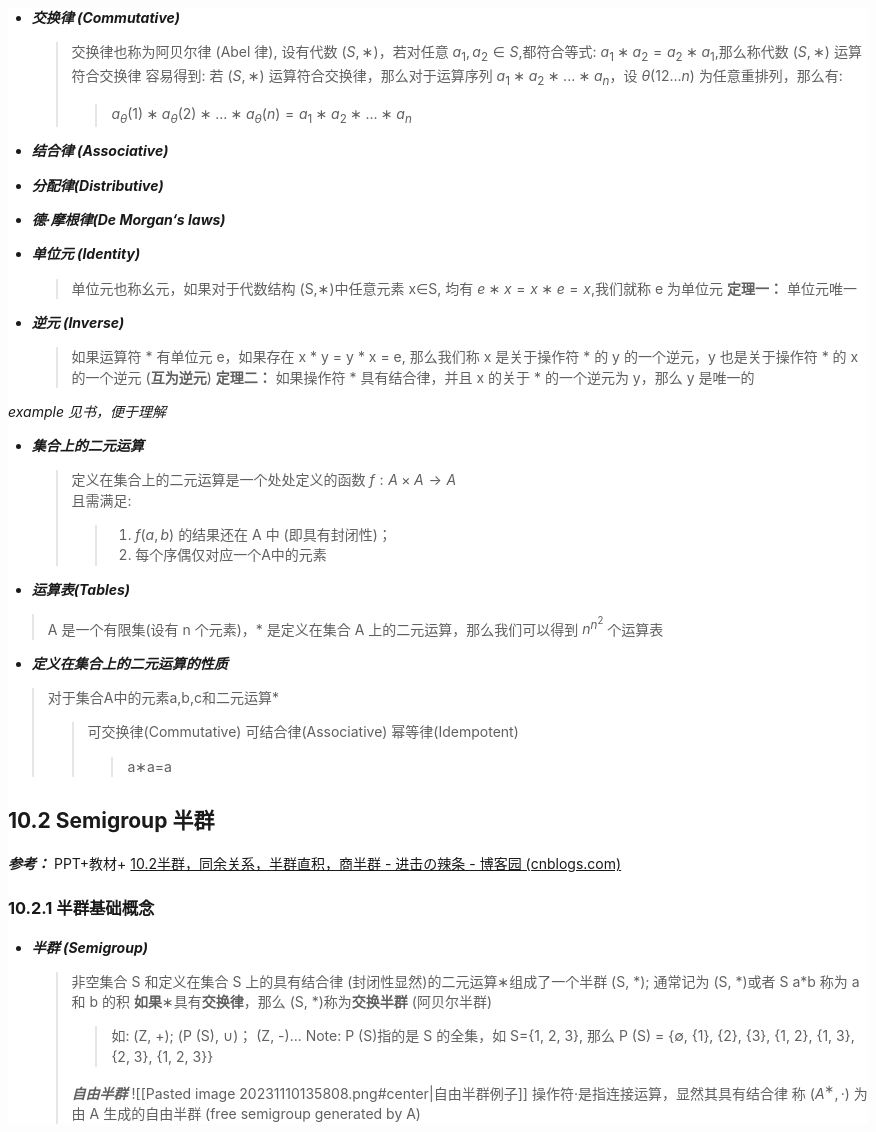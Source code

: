 + ***交换律 (Commutative)***
  > 交换律也称为阿贝尔律 (Abel 律), 设有代数 $(S,∗)$，若对任意 $a_1,a_2∈S$,都符合等式: $a_1∗a_2=a_2∗a_1$,那么称代数 $(S,∗)$ 运算符合交换律
  > 容易得到: 若 $(S,∗)$ 运算符合交换律，那么对于运算序列 $a_1∗a_2∗...∗a_n$，设 $θ(12...n)$ 为任意重排列，那么有:  
  >> $a_θ(1)∗a_θ(2)∗...∗a_θ(n)=a_1∗a_2∗...∗a_n$

+ ***结合律 (Associative)***
+ ***分配律(Distributive)***
+ ***德·摩根律(De Morgan‘s laws)***

+ ***单位元 (Identity)***
  >单位元也称幺元，如果对于代数结构 (S,∗)中任意元素 x∈S, 均有 $e∗x=x∗e=x$,我们就称 e 为单位元
  >**定理一：** 单位元唯一

+ ***逆元 (Inverse)***
  >如果运算符 $*$ 有单位元 e，如果存在 x $*$ y = y $*$ x = e, 那么我们称 x 是关于操作符 $*$ 的 y 的一个逆元，y 也是关于操作符 $*$ 的 x 的一个逆元 (**互为逆元**)
  >**定理二：** 如果操作符 $*$ 具有结合律，并且 x 的关于 $*$ 的一个逆元为 y，那么 y 是唯一的

*example 见书，便于理解*
+ ***集合上的二元运算***
  > 定义在集合上的二元运算是一个处处定义的函数 $f:A×A\rightarrow A$  
  > 且需满足:
  >> 1. $f(a, b)$ 的结果还在 A 中 (即具有封闭性)；
  >> 2. 每个序偶仅对应一个A中的元素

+ ***运算表(Tables)***
> A 是一个有限集(设有 n 个元素)，$*$ 是定义在集合 A 上的二元运算，那么我们可以得到 $n^{n^2}$ 个运算表

+ ***定义在集合上的二元运算的性质***
> 对于集合A中的元素a,b,c和二元运算*
>> 可交换律(Commutative)
>> 可结合律(Associative)
>> 幂等律(Idempotent)
>>> a∗a=a

## 10.2 Semigroup 半群
***参考：*** PPT+教材+ [10.2半群，同余关系，半群直积，商半群 - 进击の辣条 - 博客园 (cnblogs.com)](https://www.cnblogs.com/SpicyArticle/p/11868642.html)
### 10.2.1 半群基础概念
+ ***半群 (Semigroup)***
  >非空集合 S 和定义在集合 S 上的具有结合律 (封闭性显然)的二元运算∗组成了一个半群 (S, \*);
  > 通常记为 (S, \*)或者 S
  > a\*b 称为 a 和 b 的积
  > **如果**∗具有**交换律**，那么 (S, \*)称为**交换半群** (阿贝尔半群)
  > >如: (Z, +); (P (S), ∪)； (Z, -)... 
  > >Note: P (S)指的是 S 的全集，如 S={1, 2, 3}, 那么 P (S) = {∅, {1}, {2}, {3}, {1, 2}, {1, 3}, {2, 3}, {1, 2, 3}}
  >
  >***自由半群***
  > ![[Pasted image 20231110135808.png#center|自由半群例子]]
  > 操作符·是指连接运算，显然其具有结合律
  > 称 $(A^∗,·)$ 为由 A 生成的自由半群 (free semigroup generated by A)
  